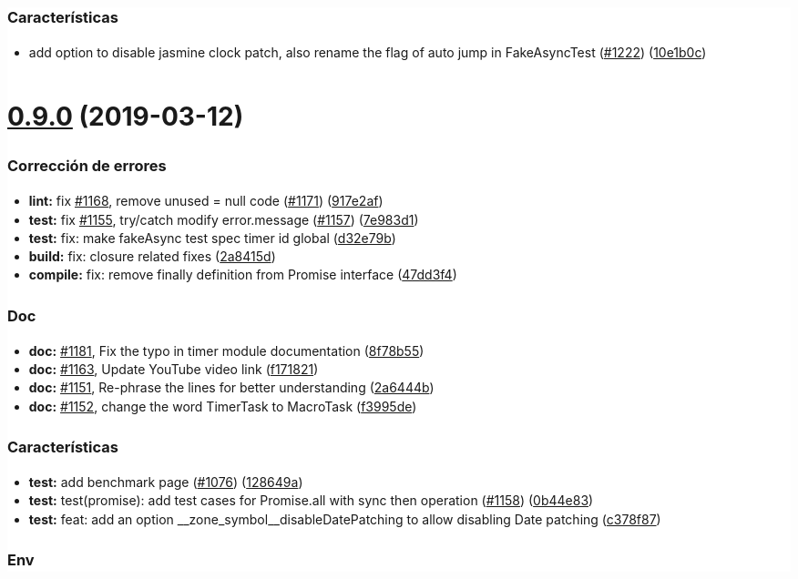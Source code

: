 
### Características

* add option to disable jasmine clock patch, also rename the flag of auto jump in FakeAsyncTest ([#1222](https://github.com/angular/zone.js/issues/1222)) ([10e1b0c](https://github.com/angular/zone.js/commit/10e1b0c))



<a name="0.9.0"></a>
# [0.9.0](https://github.com/angular/zone.js/compare/v0.8.29...0.9.0) (2019-03-12)


### Corrección de errores

* **lint:** fix [#1168](https://github.com/angular/zone.js/issues/1168), remove unused = null code ([#1171](https://github.com/angular/zone.js/issues/1171)) ([917e2af](https://github.com/angular/zone.js/commit/917e2af))
* **test:** fix [#1155](https://github.com/angular/zone.js/issues/1155), try/catch modify error.message ([#1157](https://github.com/angular/zone.js/issues/1157)) ([7e983d1](https://github.com/angular/zone.js/commit/7e983d1))
* **test:** fix: make fakeAsync test spec timer id global ([d32e79b](https://github.com/angular/zone.js/commit/d32e79b))
* **build:** fix: closure related fixes ([2a8415d](https://github.com/angular/zone.js/commit/2a8415d))
* **compile:** fix: remove finally definition from Promise interface ([47dd3f4](https://github.com/angular/zone.js/commit/47dd3f4))

### Doc

* **doc:** [#1181](https://github.com/angular/zone.js/pull/1181), Fix the typo in timer module documentation ([8f78b55](https://github.com/angular/zone.js/commit/8f78b55))
* **doc:** [#1163](https://github.com/angular/zone.js/pull/1163), Update YouTube video link ([f171821](https://github.com/angular/zone.js/commit/f171821))
* **doc:** [#1151](https://github.com/angular/zone.js/pull/1151), Re-phrase the lines for better understanding ([2a6444b](https://github.com/angular/zone.js/commit/2a6444b))
* **doc:** [#1152](https://github.com/angular/zone.js/pull/1152), change the word TimerTask to MacroTask ([f3995de](https://github.com/angular/zone.js/commit/f3995de))


### Características

* **test:** add benchmark page ([#1076](https://github.com/angular/zone.js/issues/1076)) ([128649a](https://github.com/angular/zone.js/commit/128649a))
* **test:** test(promise): add test cases for Promise.all with sync then operation ([#1158](https://github.com/angular/zone.js/issues/1158)) ([0b44e83](https://github.com/angular/zone.js/commit/0b44e83))
* **test:** feat: add an option __zone_symbol__disableDatePatching to allow disabling Date patching ([c378f87](https://github.com/angular/zone.js/commit/c378f87))

### Env

